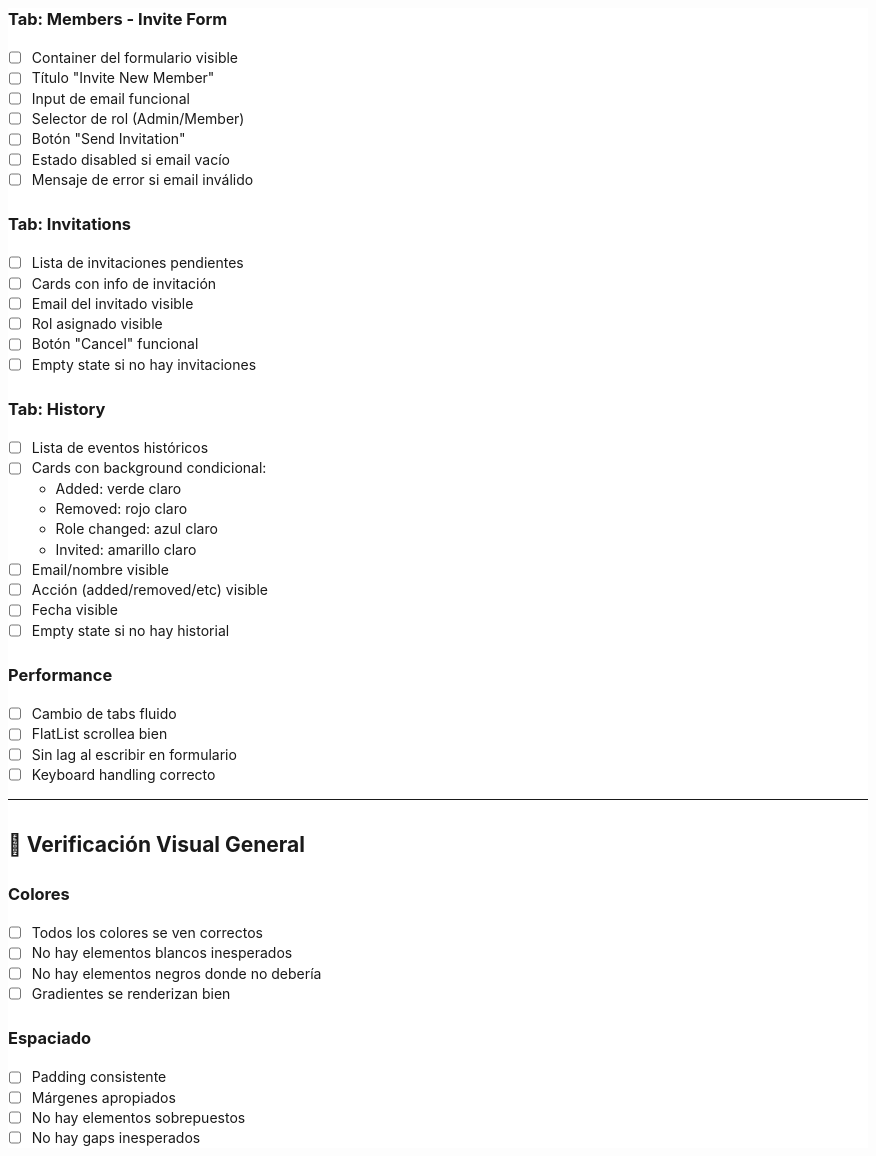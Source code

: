 
### Tab: Members - Invite Form
- [ ] Container del formulario visible
- [ ] Título "Invite New Member"
- [ ] Input de email funcional
- [ ] Selector de rol (Admin/Member)
- [ ] Botón "Send Invitation"
- [ ] Estado disabled si email vacío
- [ ] Mensaje de error si email inválido

### Tab: Invitations
- [ ] Lista de invitaciones pendientes
- [ ] Cards con info de invitación
- [ ] Email del invitado visible
- [ ] Rol asignado visible
- [ ] Botón "Cancel" funcional
- [ ] Empty state si no hay invitaciones

### Tab: History
- [ ] Lista de eventos históricos
- [ ] Cards con background condicional:
  - Added: verde claro
  - Removed: rojo claro
  - Role changed: azul claro
  - Invited: amarillo claro
- [ ] Email/nombre visible
- [ ] Acción (added/removed/etc) visible
- [ ] Fecha visible
- [ ] Empty state si no hay historial

### Performance
- [ ] Cambio de tabs fluido
- [ ] FlatList scrollea bien
- [ ] Sin lag al escribir en formulario
- [ ] Keyboard handling correcto

---

## 🎨 Verificación Visual General

### Colores
- [ ] Todos los colores se ven correctos
- [ ] No hay elementos blancos inesperados
- [ ] No hay elementos negros donde no debería
- [ ] Gradientes se renderizan bien

### Espaciado
- [ ] Padding consistente
- [ ] Márgenes apropiados
- [ ] No hay elementos sobrepuestos
- [ ] No hay gaps inesperados
